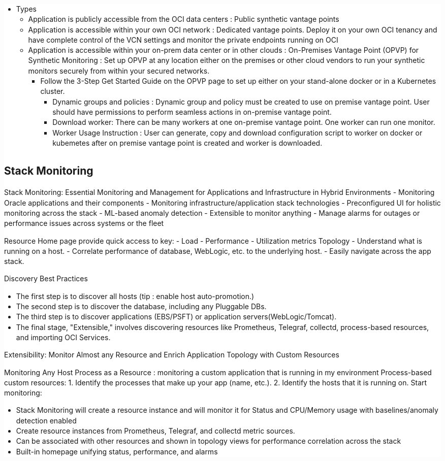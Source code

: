 - Types
    - Application is publicly accessible from the OCI data centers : Public synthetic vantage points
    - Application is accessible within your own OCI network : Dedicated vantage points. Deploy it on your own OCI tenancy and have complete control of the VCN settings and monitor the private endpoints running on OCI
    - Application is accessible within your on-prem data center or in other clouds : On-Premises Vantage Point (OPVP) for Synthetic Monitoring : Set up OPVP at any location either on the premises or other cloud vendors to run your synthetic monitors securely from within your secured networks.
        - Follow the 3-Step Get Started Guide on the OPVP page to set up either on your stand-alone docker or in a Kubernetes cluster.
            - Dynamic groups and policies : Dynamic group and policy must be created to use on premise vantage point. User should have permissions to perform seamless actions in on-premise vantage point.
            - Download worker: There can be many workers at one on-premise vantage point. One worker can run one monitor.
            - Worker Usage Instruction : User can generate, copy and download configuration script to worker on docker or kubemetes after on premise vantage point is created and worker is downloaded.

## Stack Monitoring

Stack Monitoring: Essential Monitoring and Management for Applications and Infrastructure in Hybrid Environments
    - Monitoring Oracle applications and their components
    - Monitoring infrastructure/application stack technologies
    - Preconfigured UI for holistic monitoring across the stack
    - ML-based anomaly detection
    - Extensible to monitor anything
    - Manage alarms for outages or performance issues across systems or the fleet

Resource Home page provide quick access to key:
    - Load
    - Performance
    - Utilization metrics
Topology
    - Understand what is running on a host.
    - Correlate performance of database, WebLogic, etc. to the underlying host.
    - Easily navigate across the app stack.

Discovery Best Practices
- The first step is to discover all hosts (tip : enable host auto-promotion.)
- The second step is to discover the database, including any Pluggable DBs.
- The third step is to discover applications (EBS/PSFT) or application servers(WebLogic/Tomcat).
- The final stage, "Extensible," involves discovering resources like Prometheus, Telegraf, collectd, process-based resources, and importing OCI Services.

Extensibility: Monitor Almost any Resource and Enrich Application Topology with Custom Resources

Monitoring Any Host Process as a Resource : monitoring a custom application that is running in my environment
Process-based custom resources:
    1. Identify the processes that make up your app (name, etc.).
    2. Identify the hosts that it is running on.
Start monitoring:
- Stack Monitoring will create a resource instance and will monitor it for Status and CPU/Memory usage with baselines/anomaly detection enabled
- Create resource instances from Prometheus, Telegraf, and collectd metric sources.
- Can be associated with other resources and shown in topology views for performance correlation across the stack
- Built-in homepage unifying status, performance, and alarms

